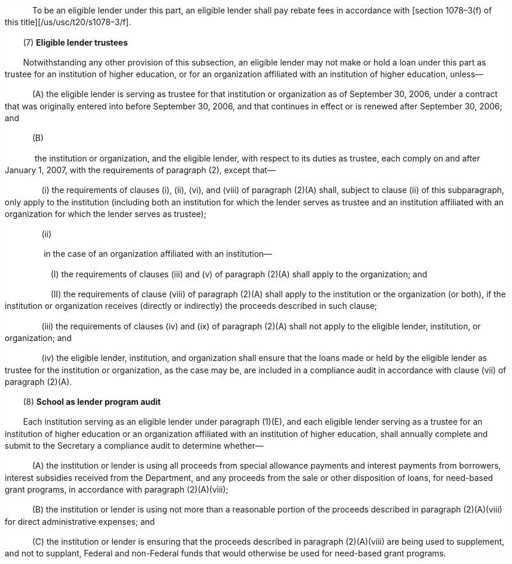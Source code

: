             To be an eligible lender under this part, an eligible lender shall pay rebate fees in accordance with [section 1078–3(f) of this title][/us/usc/t20/s1078–3/f].

        (7) __Eligible lender trustees__ 

        Notwithstanding any other provision of this subsection, an eligible lender may not make or hold a loan under this part as trustee for an institution of higher education, or for an organization affiliated with an institution of higher education, unless—

            (A) the eligible lender is serving as trustee for that institution or organization as of September 30, 2006, under a contract that was originally entered into before September 30, 2006, and that continues in effect or is renewed after September 30, 2006; and

            (B)

             the institution or organization, and the eligible lender, with respect to its duties as trustee, each comply on and after January 1, 2007, with the requirements of paragraph (2), except that—

                (i) the requirements of clauses (i), (ii), (vi), and (viii) of paragraph (2)(A) shall, subject to clause (ii) of this subparagraph, only apply to the institution (including both an institution for which the lender serves as trustee and an institution affiliated with an organization for which the lender serves as trustee);

                (ii)

                 in the case of an organization affiliated with an institution—

                    (I) the requirements of clauses (iii) and (v) of paragraph (2)(A) shall apply to the organization; and

                    (II) the requirements of clause (viii) of paragraph (2)(A) shall apply to the institution or the organization (or both), if the institution or organization receives (directly or indirectly) the proceeds described in such clause;

                (iii) the requirements of clauses (iv) and (ix) of paragraph (2)(A) shall not apply to the eligible lender, institution, or organization; and

                (iv) the eligible lender, institution, and organization shall ensure that the loans made or held by the eligible lender as trustee for the institution or organization, as the case may be, are included in a compliance audit in accordance with clause (vii) of paragraph (2)(A).

        (8) __School as lender program audit__ 

        Each institution serving as an eligible lender under paragraph (1)(E), and each eligible lender serving as a trustee for an institution of higher education or an organization affiliated with an institution of higher education, shall annually complete and submit to the Secretary a compliance audit to determine whether—

            (A) the institution or lender is using all proceeds from special allowance payments and interest payments from borrowers, interest subsidies received from the Department, and any proceeds from the sale or other disposition of loans, for need-based grant programs, in accordance with paragraph (2)(A)(viii);

            (B) the institution or lender is using not more than a reasonable portion of the proceeds described in paragraph (2)(A)(viii) for direct administrative expenses; and

            (C) the institution or lender is ensuring that the proceeds described in paragraph (2)(A)(viii) are being used to supplement, and not to supplant, Federal and non-Federal funds that would otherwise be used for need-based grant programs.
